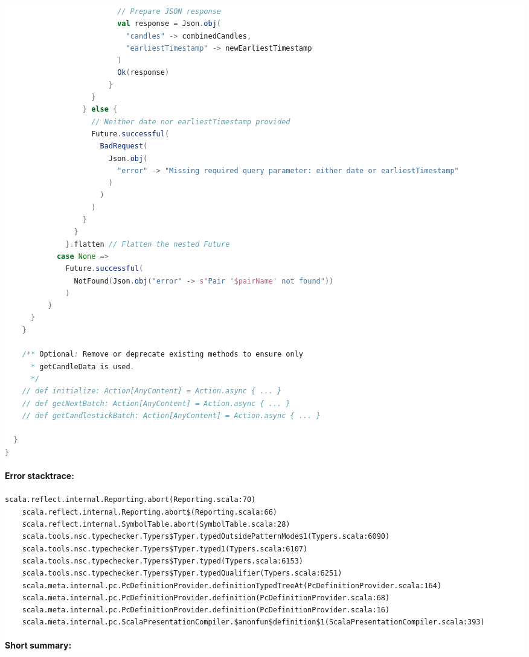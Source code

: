 ```scala
                          // Prepare JSON response
                          val response = Json.obj(
                            "candles" -> combinedCandles,
                            "earliestTimestamp" -> newEarliestTimestamp
                          )
                          Ok(response)
                        }
                    }
                  } else {
                    // Neither date nor earliestTimestamp provided
                    Future.successful(
                      BadRequest(
                        Json.obj(
                          "error" -> "Missing required query parameter: either date or earliestTimestamp"
                        )
                      )
                    )
                  }
                }
              }.flatten // Flatten the nested Future
            case None =>
              Future.successful(
                NotFound(Json.obj("error" -> s"Pair '$pairName' not found"))
              )
          }
      }
    }

    /** Optional: Remove or deprecate existing methods to ensure only
      * getCandleData is used.
      */
    // def initialize: Action[AnyContent] = Action.async { ... }
    // def getNextBatch: Action[AnyContent] = Action.async { ... }
    // def getCandlestickBatch: Action[AnyContent] = Action.async { ... }

  }
}

```



#### Error stacktrace:

```
scala.reflect.internal.Reporting.abort(Reporting.scala:70)
	scala.reflect.internal.Reporting.abort$(Reporting.scala:66)
	scala.reflect.internal.SymbolTable.abort(SymbolTable.scala:28)
	scala.tools.nsc.typechecker.Typers$Typer.typedOutsidePatternMode$1(Typers.scala:6090)
	scala.tools.nsc.typechecker.Typers$Typer.typed1(Typers.scala:6107)
	scala.tools.nsc.typechecker.Typers$Typer.typed(Typers.scala:6153)
	scala.tools.nsc.typechecker.Typers$Typer.typedQualifier(Typers.scala:6251)
	scala.meta.internal.pc.PcDefinitionProvider.definitionTypedTreeAt(PcDefinitionProvider.scala:164)
	scala.meta.internal.pc.PcDefinitionProvider.definition(PcDefinitionProvider.scala:68)
	scala.meta.internal.pc.PcDefinitionProvider.definition(PcDefinitionProvider.scala:16)
	scala.meta.internal.pc.ScalaPresentationCompiler.$anonfun$definition$1(ScalaPresentationCompiler.scala:393)
```
#### Short summary: 
